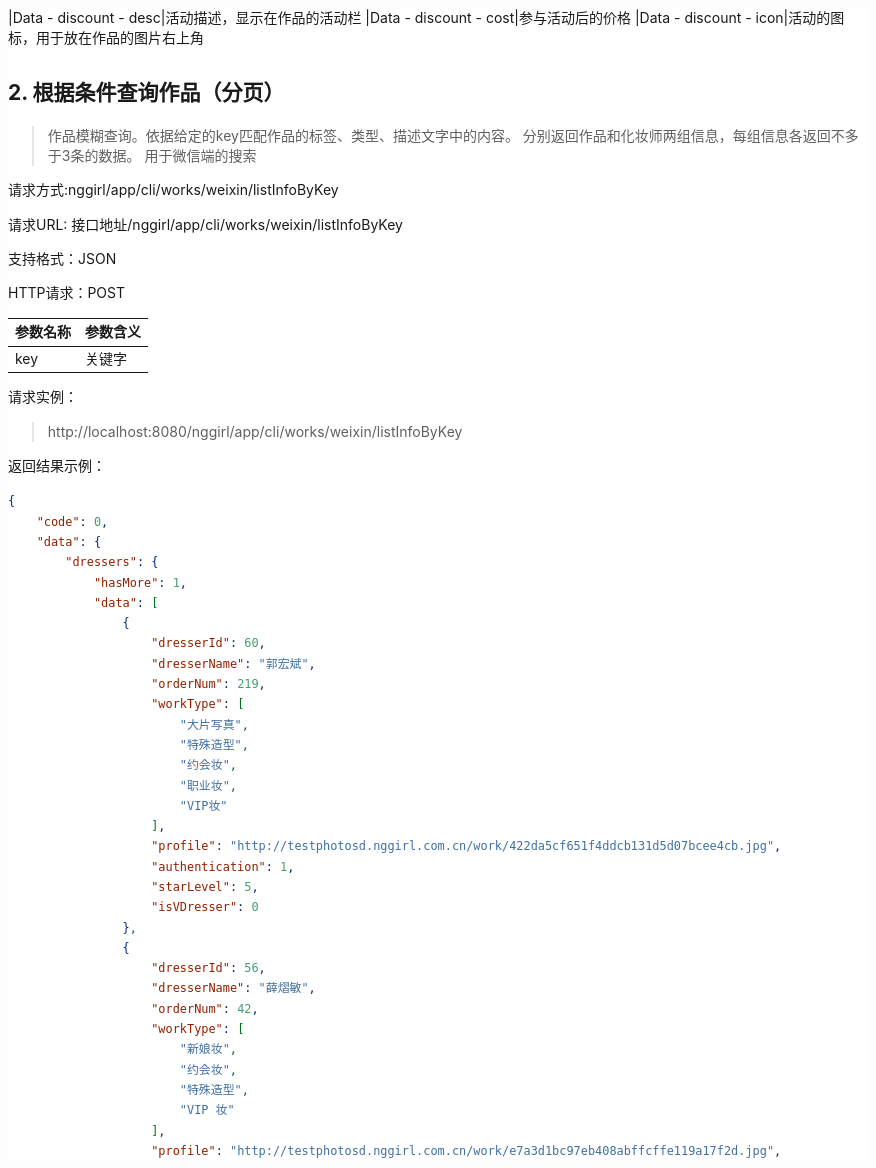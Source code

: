|Data - discount - desc|活动描述，显示在作品的活动栏
|Data - discount - cost|参与活动后的价格
|Data - discount - icon|活动的图标，用于放在作品的图片右上角



<h2 id="2">2.  根据条件查询作品（分页）</h2>

> 作品模糊查询。依据给定的key匹配作品的标签、类型、描述文字中的内容。
> 分别返回作品和化妆师两组信息，每组信息各返回不多于3条的数据。
> 用于微信端的搜索

请求方式:nggirl/app/cli/works/weixin/listInfoByKey

请求URL: 接口地址/nggirl/app/cli/works/weixin/listInfoByKey

支持格式：JSON

HTTP请求：POST

|参数名称|参数含义
|---|---|
|key|关键字|


请求实例：

> http://localhost:8080/nggirl/app/cli/works/weixin/listInfoByKey

返回结果示例：

```json
{
    "code": 0,
    "data": {
        "dressers": {
            "hasMore": 1,
            "data": [
                {
                    "dresserId": 60,
                    "dresserName": "郭宏斌",
                    "orderNum": 219,
                    "workType": [
                        "大片写真",
                        "特殊造型",
                        "约会妆",
                        "职业妆",
                        "VIP妆"
                    ],
                    "profile": "http://testphotosd.nggirl.com.cn/work/422da5cf651f4ddcb131d5d07bcee4cb.jpg",
                    "authentication": 1,
                    "starLevel": 5,
                    "isVDresser": 0
                },
                {
                    "dresserId": 56,
                    "dresserName": "薛熠敏",
                    "orderNum": 42,
                    "workType": [
                        "新娘妆",
                        "约会妆",
                        "特殊造型",
                        "VIP 妆"
                    ],
                    "profile": "http://testphotosd.nggirl.com.cn/work/e7a3d1bc97eb408abffcffe119a17f2d.jpg",
```